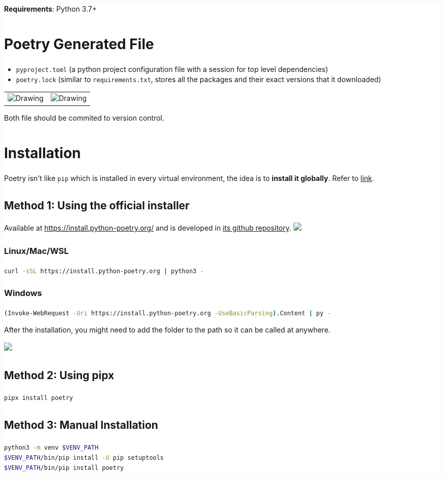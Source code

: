
**Requirements**: Python 3.7+

# Poetry Generated File
- `pyproject.toml` (a python project configuration file with a session for top level dependencies)
- `poetry.lock` (similar to `requirements.txt`, stores all the packages and their exact versions that it downloaded)

<table><tr>
<td> <img src="https://i.imgur.com/bEYrZ6V.png" alt="Drawing" style="width: 250px;"/> </td>
<td> <img src="https://i.imgur.com/aP5g1SL.png" alt="Drawing" style="width: 250px;"/> </td>
</tr></table>

Both file should be commited to version control.

# Installation 
Poetry isn't like `pip` which is installed in every virtual environment, the idea is to **install it globally**. Refer to [link](https://python-poetry.org/docs/#installing-with-the-official-installer).

## Method 1: Using the official installer
Available at https://install.python-poetry.org/ and is developed in [its github repository](https://github.com/python-poetry/install.python-poetry.org).
![](https://i.imgur.com/tfTW4K2.png)

### Linux/Mac/WSL
``` bash
curl -sSL https://install.python-poetry.org | python3 -
```

### Windows
``` bash
(Invoke-WebRequest -Uri https://install.python-poetry.org -UseBasicParsing).Content | py -
```

After the installation, you might need to add the folder to the path so it can be called at anywhere. 

![](https://i.imgur.com/0t7fBD4.png)

## Method 2: Using pipx
``` bash
pipx install poetry
```

## Method 3: Manual Installation
``` bash
python3 -m venv $VENV_PATH
$VENV_PATH/bin/pip install -U pip setuptools
$VENV_PATH/bin/pip install poetry
```
